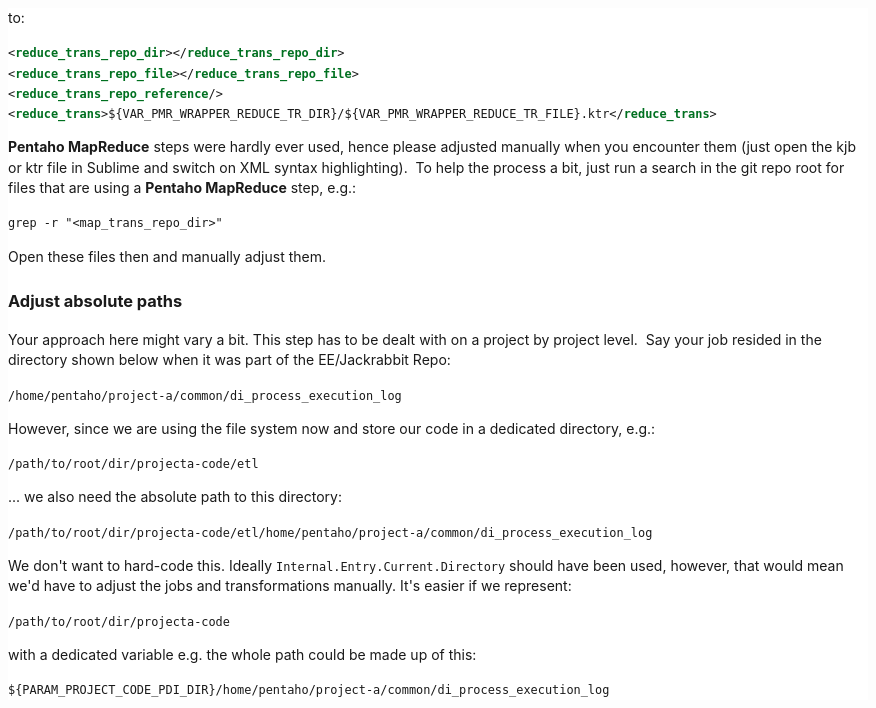 to:
​
```xml
<reduce_trans_repo_dir></reduce_trans_repo_dir>​
<reduce_trans_repo_file></reduce_trans_repo_file>​
<reduce_trans_repo_reference/>​
<reduce_trans>${VAR_PMR_WRAPPER_REDUCE_TR_DIR}/${VAR_PMR_WRAPPER_REDUCE_TR_FILE}.ktr</reduce_trans>​
```

**Pentaho MapReduce** steps were hardly ever used, hence please adjusted manually when you encounter them (just open the kjb or ktr file in Sublime and switch on XML syntax highlighting).​
​
To help the process a bit, just run a search in the git repo root for files that are using a **Pentaho MapReduce** step, e.g.:
​

```
grep -r "<map_trans_repo_dir>"​
```

Open these files then and manually adjust them.​
​
### Adjust absolute paths​

Your approach here might vary a bit. This step has to be dealt with on a project by project level.​
​
Say your job resided in the directory shown below when it was part of the EE/Jackrabbit Repo:
​
```
/home/pentaho/project-a/common/di_process_execution_log​
```

However, since we are using the file system now and store our code in a dedicated directory, e.g.:
​
```
/path/to/root/dir/projecta-code/etl​
```

... we also need the absolute path to this directory:
​
```
/path/to/root/dir/projecta-code/etl/home/pentaho/project-a/common/di_process_execution_log​
```

We don't want to hard-code this. Ideally `Internal.Entry.Current.Directory` should have been used, however, that would mean we'd have to adjust the jobs and transformations manually. It's easier if we represent:

```
/path/to/root/dir/projecta-code​
```


with a dedicated variable e.g. the whole path could be made up of this:
​

```
${PARAM_PROJECT_CODE_PDI_DIR}/home/pentaho/project-a/common/di_process_execution_log​
```
